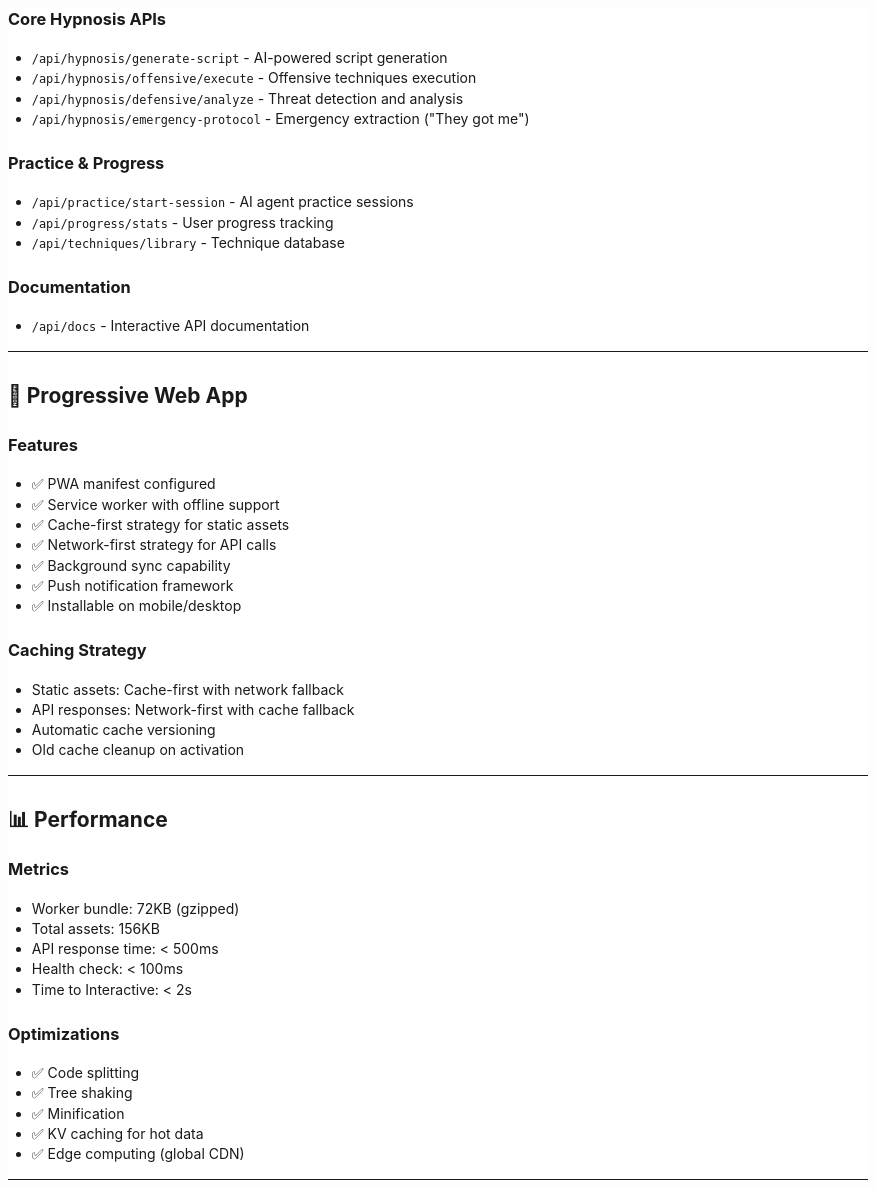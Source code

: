 ### Core Hypnosis APIs
- `/api/hypnosis/generate-script` - AI-powered script generation
- `/api/hypnosis/offensive/execute` - Offensive techniques execution
- `/api/hypnosis/defensive/analyze` - Threat detection and analysis
- `/api/hypnosis/emergency-protocol` - Emergency extraction ("They got me")

### Practice & Progress
- `/api/practice/start-session` - AI agent practice sessions
- `/api/progress/stats` - User progress tracking
- `/api/techniques/library` - Technique database

### Documentation
- `/api/docs` - Interactive API documentation

---

## 📱 Progressive Web App

### Features
- ✅ PWA manifest configured
- ✅ Service worker with offline support
- ✅ Cache-first strategy for static assets
- ✅ Network-first strategy for API calls
- ✅ Background sync capability
- ✅ Push notification framework
- ✅ Installable on mobile/desktop

### Caching Strategy
- Static assets: Cache-first with network fallback
- API responses: Network-first with cache fallback
- Automatic cache versioning
- Old cache cleanup on activation

---

## 📊 Performance

### Metrics
- Worker bundle: 72KB (gzipped)
- Total assets: 156KB
- API response time: < 500ms
- Health check: < 100ms
- Time to Interactive: < 2s

### Optimizations
- ✅ Code splitting
- ✅ Tree shaking
- ✅ Minification
- ✅ KV caching for hot data
- ✅ Edge computing (global CDN)

---